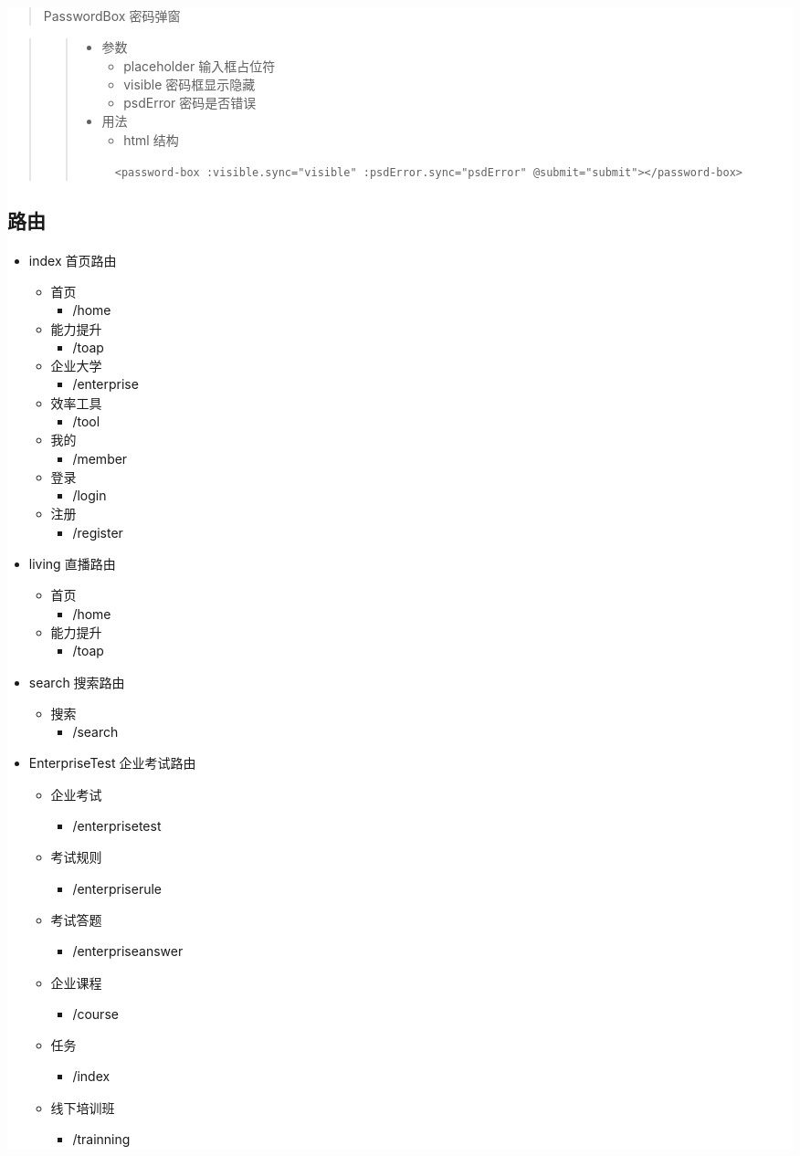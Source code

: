 > PasswordBox 密码弹窗

>>  + 参数
>>    + placeholder 输入框占位符
>>    + visible 密码框显示隐藏
>>    + psdError 密码是否错误
>>  + 用法
>>    + html 结构
>>    ```
>>      <password-box :visible.sync="visible" :psdError.sync="psdError" @submit="submit"></password-box>
>>    ```

## 路由

+ index 首页路由
  + 首页
    + /home
  + 能力提升
    + /toap
  + 企业大学
    + /enterprise
  + 效率工具
    + /tool
  + 我的
    + /member
  + 登录
    + /login
  + 注册
    + /register

+ living 直播路由
  + 首页
    + /home
  + 能力提升
    + /toap

+ search 搜索路由
  + 搜索
    + /search

+ EnterpriseTest 企业考试路由
  + 企业考试
    + /enterprisetest
  + 考试规则
    + /enterpriserule
  + 考试答题
    + /enterpriseanswer

  + 企业课程
    +  /course
  + 任务
    +  /index
  + 线下培训班
    +  /trainning
